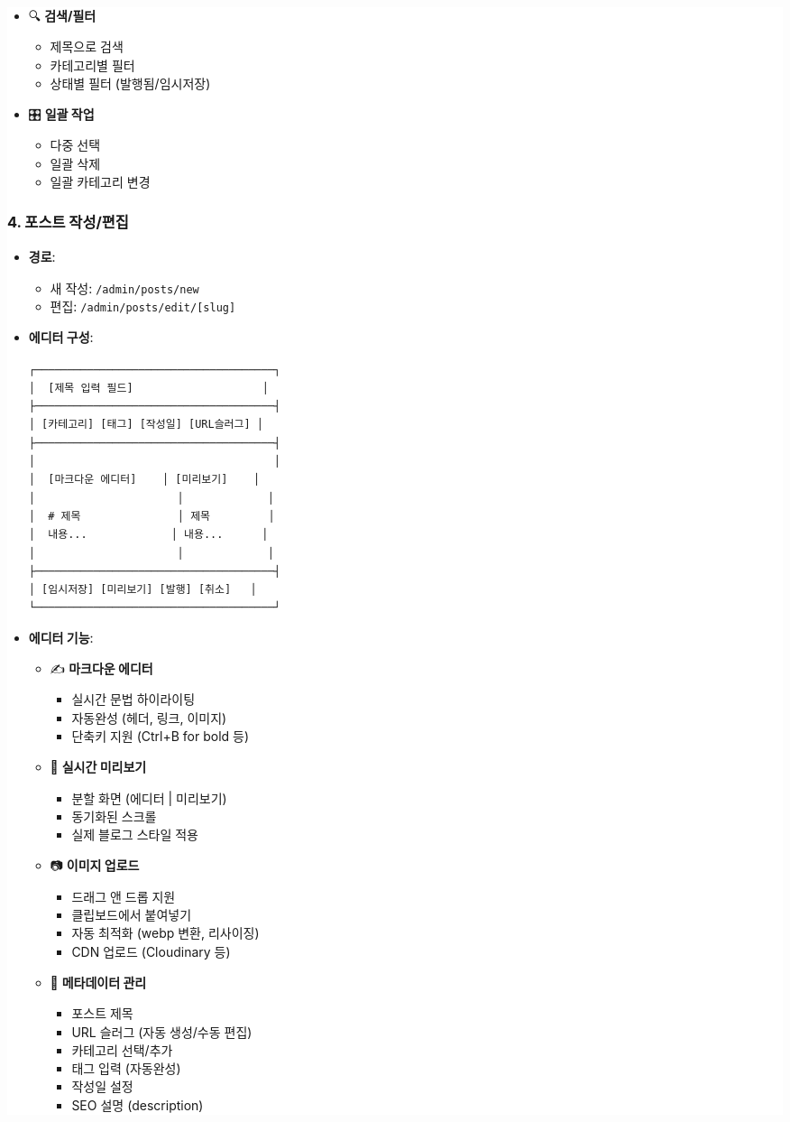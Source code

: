   - 🔍 **검색/필터**
    - 제목으로 검색
    - 카테고리별 필터
    - 상태별 필터 (발행됨/임시저장)
  
  - 🎛️ **일괄 작업**
    - 다중 선택
    - 일괄 삭제
    - 일괄 카테고리 변경

### 4. 포스트 작성/편집
- **경로**: 
  - 새 작성: `/admin/posts/new`
  - 편집: `/admin/posts/edit/[slug]`

- **에디터 구성**:
  ```
  ┌─────────────────────────────────────┐
  │  [제목 입력 필드]                    │
  ├─────────────────────────────────────┤
  │ [카테고리] [태그] [작성일] [URL슬러그] │
  ├─────────────────────────────────────┤
  │                                     │
  │  [마크다운 에디터]    │ [미리보기]    │
  │                      │             │
  │  # 제목               │ 제목         │
  │  내용...             │ 내용...      │
  │                      │             │
  ├─────────────────────────────────────┤
  │ [임시저장] [미리보기] [발행] [취소]   │
  └─────────────────────────────────────┘
  ```

- **에디터 기능**:
  - ✍️ **마크다운 에디터**
    - 실시간 문법 하이라이팅
    - 자동완성 (헤더, 링크, 이미지)
    - 단축키 지원 (Ctrl+B for bold 등)
  
  - 👀 **실시간 미리보기**
    - 분할 화면 (에디터 | 미리보기)
    - 동기화된 스크롤
    - 실제 블로그 스타일 적용
  
  - 📷 **이미지 업로드**
    - 드래그 앤 드롭 지원
    - 클립보드에서 붙여넣기
    - 자동 최적화 (webp 변환, 리사이징)
    - CDN 업로드 (Cloudinary 등)
  
  - 📝 **메타데이터 관리**
    - 포스트 제목
    - URL 슬러그 (자동 생성/수동 편집)
    - 카테고리 선택/추가
    - 태그 입력 (자동완성)
    - 작성일 설정
    - SEO 설명 (description)
